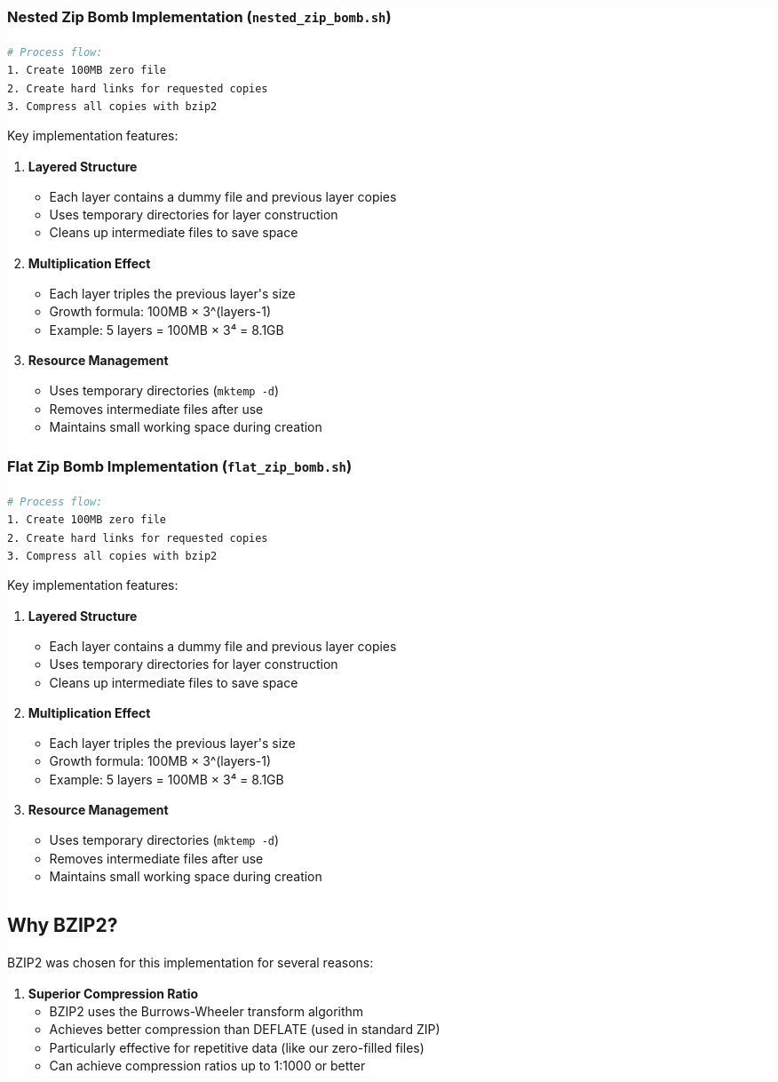 ### Nested Zip Bomb Implementation (`nested_zip_bomb.sh`)
```bash
# Process flow:
1. Create 100MB zero file
2. Create hard links for requested copies
3. Compress all copies with bzip2
```

Key implementation features:
1. **Layered Structure**
   - Each layer contains a dummy file and previous layer copies
   - Uses temporary directories for layer construction
   - Cleans up intermediate files to save space

2. **Multiplication Effect**
   - Each layer triples the previous layer's size
   - Growth formula: 100MB × 3^(layers-1)
   - Example: 5 layers = 100MB × 3⁴ = 8.1GB

3. **Resource Management**
   - Uses temporary directories (`mktemp -d`)
   - Removes intermediate files after use
   - Maintains small working space during creation

### Flat Zip Bomb Implementation (`flat_zip_bomb.sh`)
```bash
# Process flow:
1. Create 100MB zero file
2. Create hard links for requested copies
3. Compress all copies with bzip2
```

Key implementation features:
1. **Layered Structure**
   - Each layer contains a dummy file and previous layer copies
   - Uses temporary directories for layer construction
   - Cleans up intermediate files to save space

2. **Multiplication Effect**
   - Each layer triples the previous layer's size
   - Growth formula: 100MB × 3^(layers-1)
   - Example: 5 layers = 100MB × 3⁴ = 8.1GB

3. **Resource Management**
   - Uses temporary directories (`mktemp -d`)
   - Removes intermediate files after use
   - Maintains small working space during creation


## Why BZIP2?

BZIP2 was chosen for this implementation for several reasons:

1. **Superior Compression Ratio**
   - BZIP2 uses the Burrows-Wheeler transform algorithm
   - Achieves better compression than DEFLATE (used in standard ZIP)
   - Particularly effective for repetitive data (like our zero-filled files)
   - Can achieve compression ratios up to 1:1000 or better

